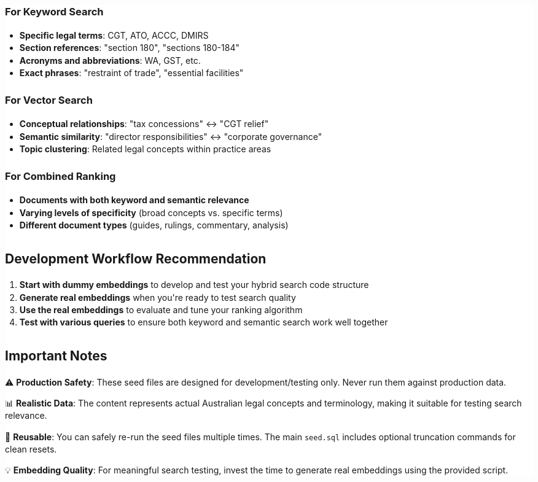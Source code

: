 ### For Keyword Search
- **Specific legal terms**: CGT, ATO, ACCC, DMIRS
- **Section references**: "section 180", "sections 180-184"
- **Acronyms and abbreviations**: WA, GST, etc.
- **Exact phrases**: "restraint of trade", "essential facilities"

### For Vector Search  
- **Conceptual relationships**: "tax concessions" ↔ "CGT relief"
- **Semantic similarity**: "director responsibilities" ↔ "corporate governance"
- **Topic clustering**: Related legal concepts within practice areas

### For Combined Ranking
- **Documents with both keyword and semantic relevance**
- **Varying levels of specificity** (broad concepts vs. specific terms)
- **Different document types** (guides, rulings, commentary, analysis)

## Development Workflow Recommendation

1. **Start with dummy embeddings** to develop and test your hybrid search code structure
2. **Generate real embeddings** when you're ready to test search quality
3. **Use the real embeddings** to evaluate and tune your ranking algorithm
4. **Test with various queries** to ensure both keyword and semantic search work well together

## Important Notes

⚠️ **Production Safety**: These seed files are designed for development/testing only. Never run them against production data.

📊 **Realistic Data**: The content represents actual Australian legal concepts and terminology, making it suitable for testing search relevance.

🔄 **Reusable**: You can safely re-run the seed files multiple times. The main `seed.sql` includes optional truncation commands for clean resets.

💡 **Embedding Quality**: For meaningful search testing, invest the time to generate real embeddings using the provided script. 